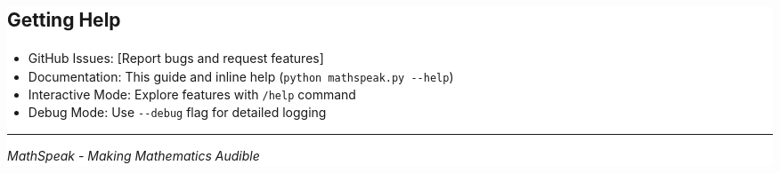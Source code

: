 
## Getting Help

- GitHub Issues: [Report bugs and request features]
- Documentation: This guide and inline help (`python mathspeak.py --help`)
- Interactive Mode: Explore features with `/help` command
- Debug Mode: Use `--debug` flag for detailed logging

---

*MathSpeak - Making Mathematics Audible*